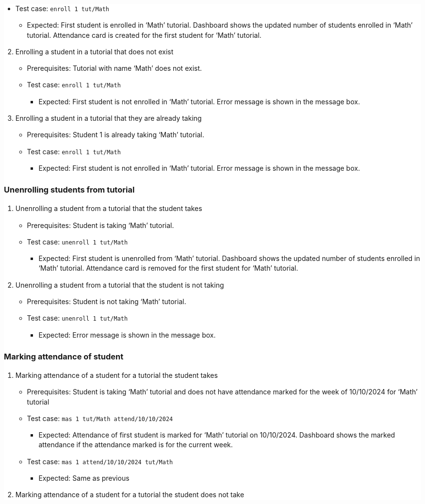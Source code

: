    * Test case: `enroll 1 tut/Math`
   
      - Expected: First student is enrolled in ‘Math’ tutorial.
      Dashboard shows the updated number of students enrolled in ‘Math’ tutorial.
      Attendance card is created for the first student for ‘Math’ tutorial.

2. Enrolling a student in a tutorial that does not exist

   * Prerequisites: Tutorial with name ‘Math’ does not exist.

   * Test case: `enroll 1 tut/Math`

      - Expected: First student is not enrolled in ‘Math’ tutorial. Error message is shown in the message box.

3. Enrolling a student in a tutorial that they are already taking

   * Prerequisites: Student 1 is already taking ‘Math’ tutorial.

   * Test case: `enroll 1 tut/Math`

      - Expected: First student is not enrolled in ‘Math’ tutorial. Error message is shown in the message box.

### Unenrolling students from tutorial

1. Unenrolling a student from a tutorial that the student takes

   * Prerequisites: Student is taking ‘Math’ tutorial.

   * Test case: `unenroll 1 tut/Math`

      - Expected: First student is unenrolled from ‘Math’ tutorial. Dashboard shows the updated number of students enrolled in ‘Math’ tutorial.
      Attendance card is removed for the first student for ‘Math’ tutorial.

2. Unenrolling a student from a tutorial that the student is not taking

   * Prerequisites: Student is not taking ‘Math’ tutorial.

   * Test case: `unenroll 1 tut/Math`

      - Expected: Error message is shown in the message box.

### Marking attendance of student

1. Marking attendance of a student for a tutorial the student takes

   * Prerequisites: Student is taking ‘Math’ tutorial and does not have attendance marked for the week of 10/10/2024 for ‘Math’ tutorial

   * Test case: `mas 1 tut/Math attend/10/10/2024`

      - Expected: Attendance of first student is marked for ‘Math’ tutorial on 10/10/2024.
      Dashboard shows the marked attendance if the attendance marked is for the current week.

   * Test case: `mas 1 attend/10/10/2024 tut/Math`
   
      - Expected: Same as previous

2. Marking attendance of a student for a tutorial the student does not take
